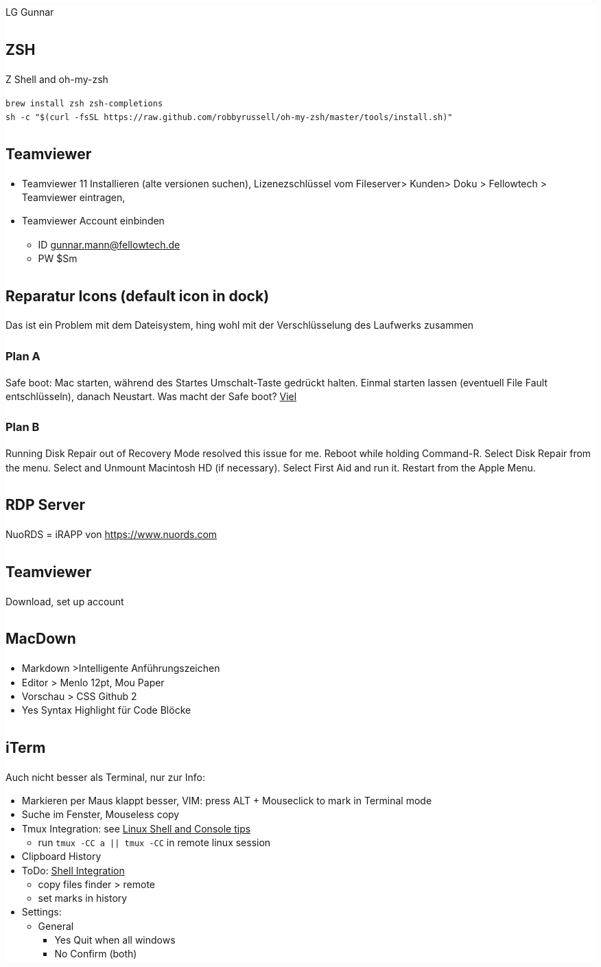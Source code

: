 LG Gunnar
 
    
ZSH
---

Z Shell and oh-my-zsh

    brew install zsh zsh-completions
    sh -c "$(curl -fsSL https://raw.github.com/robbyrussell/oh-my-zsh/master/tools/install.sh)"


## Teamviewer

* Teamviewer 11 Installieren (alte versionen suchen), Lizenezschlüssel vom Fileserver> Kunden> Doku > Fellowtech > Teamviewer eintragen,

* Teamviewer Account einbinden
    * ID gunnar.mann@fellowtech.de
    * PW $Sm


## Reparatur Icons (default icon in dock)
Das ist ein Problem mit dem Dateisystem, hing wohl mit der Verschlüsselung des Laufwerks zusammen

### Plan A

Safe boot: Mac starten, während des Startes Umschalt-Taste gedrückt halten. Einmal starten lassen (eventuell File Fault entschlüsseln), danach Neustart. Was macht der Safe boot? [Viel](https://support.apple.com/de-de/HT201262)

### Plan B
Running Disk Repair out of Recovery Mode resolved this issue for me. Reboot while holding Command-R. Select Disk Repair from the menu. Select and Unmount Macintosh HD (if necessary). Select First Aid and run it. Restart from the Apple Menu.


## RDP Server

NuoRDS = iRAPP von https://www.nuords.com

## Teamviewer
Download, set up account

## MacDown
* Markdown >Intelligente Anführungszeichen
* Editor > Menlo 12pt, Mou Paper
* Vorschau > CSS Github 2
* Yes Syntax Highlight für Code Blöcke

## iTerm
Auch nicht besser als Terminal, nur zur Info:
* Markieren per Maus klappt besser, VIM: press ALT + Mouseclick to mark in Terminal mode
* Suche im Fenster, Mouseless copy
* Tmux Integration: see [Linux Shell and Console tips](../linux/shell,console.md)
    * run `tmux -CC a || tmux -CC` in remote linux session
* Clipboard History
* ToDo: [Shell Integration ](https://www.iterm2.com/documentation-shell-integration.html)    
    * copy files finder > remote
    * set marks in history
* Settings:
    * General
        * Yes Quit when all windows
        * No Confirm (both)